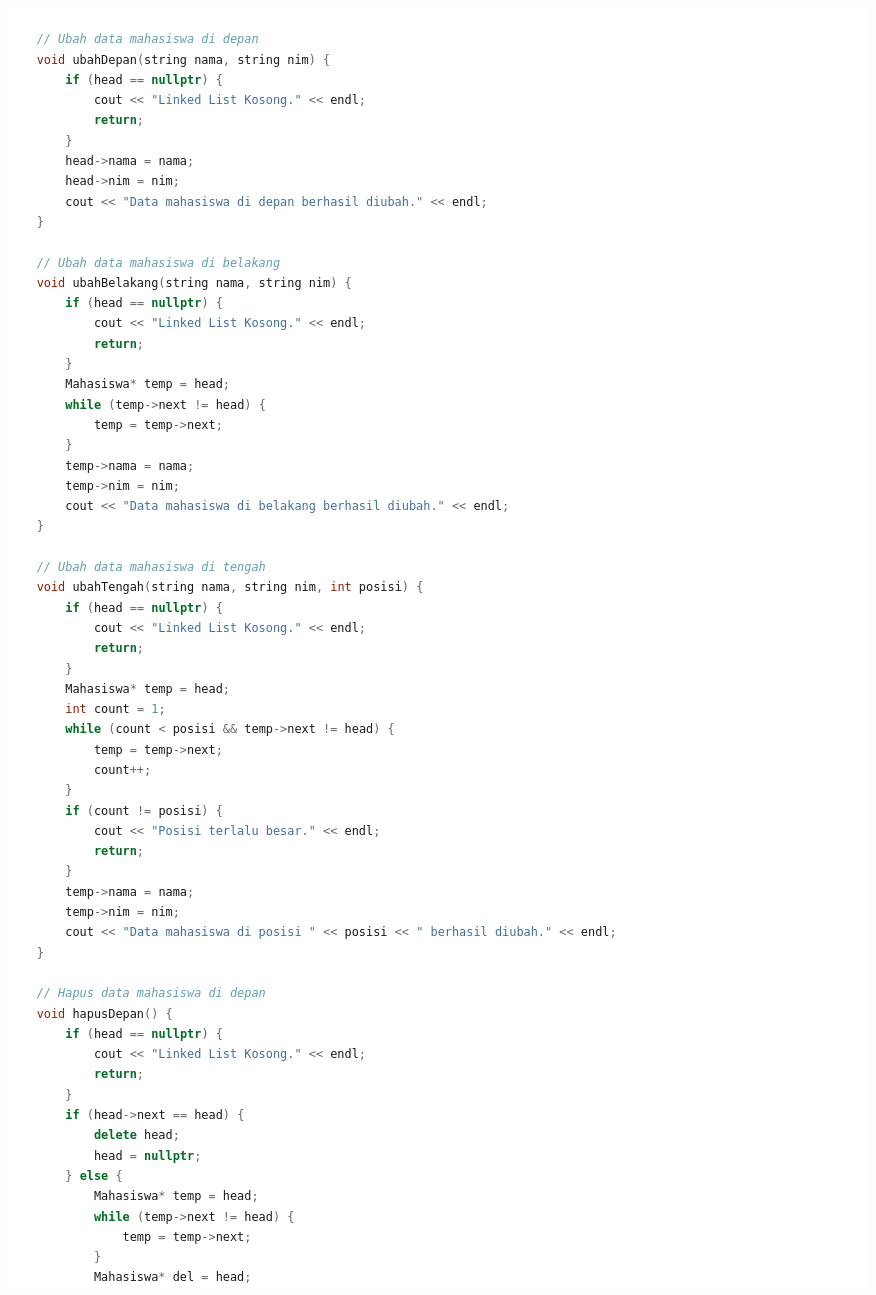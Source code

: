 ```C++

    // Ubah data mahasiswa di depan
    void ubahDepan(string nama, string nim) {
        if (head == nullptr) {
            cout << "Linked List Kosong." << endl;
            return;
        }
        head->nama = nama;
        head->nim = nim;
        cout << "Data mahasiswa di depan berhasil diubah." << endl;
    }

    // Ubah data mahasiswa di belakang
    void ubahBelakang(string nama, string nim) {
        if (head == nullptr) {
            cout << "Linked List Kosong." << endl;
            return;
        }
        Mahasiswa* temp = head;
        while (temp->next != head) {
            temp = temp->next;
        }
        temp->nama = nama;
        temp->nim = nim;
        cout << "Data mahasiswa di belakang berhasil diubah." << endl;
    }

    // Ubah data mahasiswa di tengah
    void ubahTengah(string nama, string nim, int posisi) {
        if (head == nullptr) {
            cout << "Linked List Kosong." << endl;
            return;
        }
        Mahasiswa* temp = head;
        int count = 1;
        while (count < posisi && temp->next != head) {
            temp = temp->next;
            count++;
        }
        if (count != posisi) {
            cout << "Posisi terlalu besar." << endl;
            return;
        }
        temp->nama = nama;
        temp->nim = nim;
        cout << "Data mahasiswa di posisi " << posisi << " berhasil diubah." << endl;
    }

    // Hapus data mahasiswa di depan
    void hapusDepan() {
        if (head == nullptr) {
            cout << "Linked List Kosong." << endl;
            return;
        }
        if (head->next == head) {
            delete head;
            head = nullptr;
        } else {
            Mahasiswa* temp = head;
            while (temp->next != head) {
                temp = temp->next;
            }
            Mahasiswa* del = head;
```
